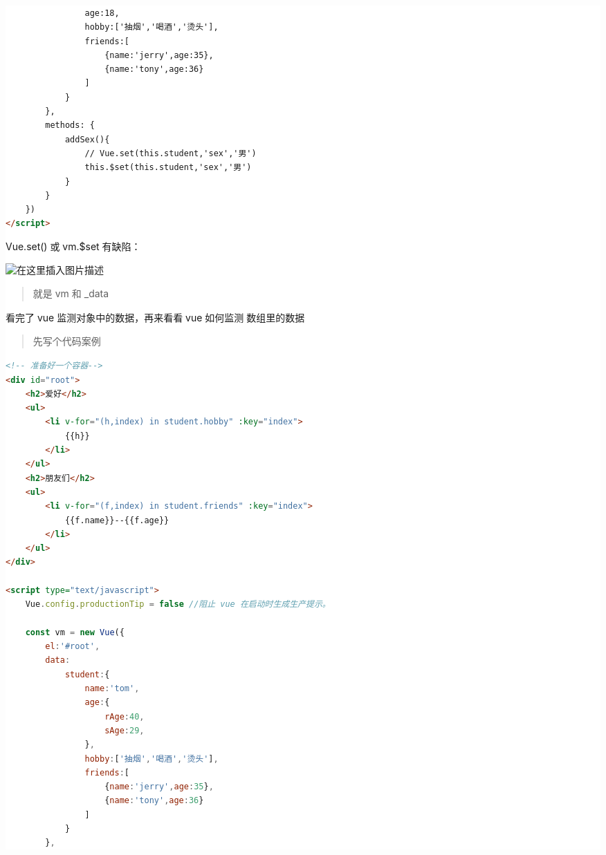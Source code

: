 ```html
                age:18,
                hobby:['抽烟','喝酒','烫头'],
                friends:[
                    {name:'jerry',age:35},
                    {name:'tony',age:36}
                ]
            }
        },
        methods: {
            addSex(){
                // Vue.set(this.student,'sex','男')
                this.$set(this.student,'sex','男')
            }
        }
    })
</script>
```

Vue.set() 或 vm.$set 有缺陷：

![在这里插入图片描述](https://img-blog.csdnimg.cn/954f0312289748c189bac545b4463c63.png)


> 就是 vm 和 _data 



看完了 vue 监测对象中的数据，再来看看 vue 如何监测 数组里的数据

> 先写个代码案例

```html
<!-- 准备好一个容器-->
<div id="root">
    <h2>爱好</h2>
    <ul>
        <li v-for="(h,index) in student.hobby" :key="index">
            {{h}}
        </li>
    </ul>
    <h2>朋友们</h2>
    <ul>
        <li v-for="(f,index) in student.friends" :key="index">
            {{f.name}}--{{f.age}}
        </li>
    </ul>
</div>

<script type="text/javascript">
    Vue.config.productionTip = false //阻止 vue 在启动时生成生产提示。

    const vm = new Vue({
        el:'#root',
        data:
            student:{
                name:'tom',
                age:{
                    rAge:40,
                    sAge:29,
                },
                hobby:['抽烟','喝酒','烫头'],
                friends:[
                    {name:'jerry',age:35},
                    {name:'tony',age:36}
                ]
            }
        },
```